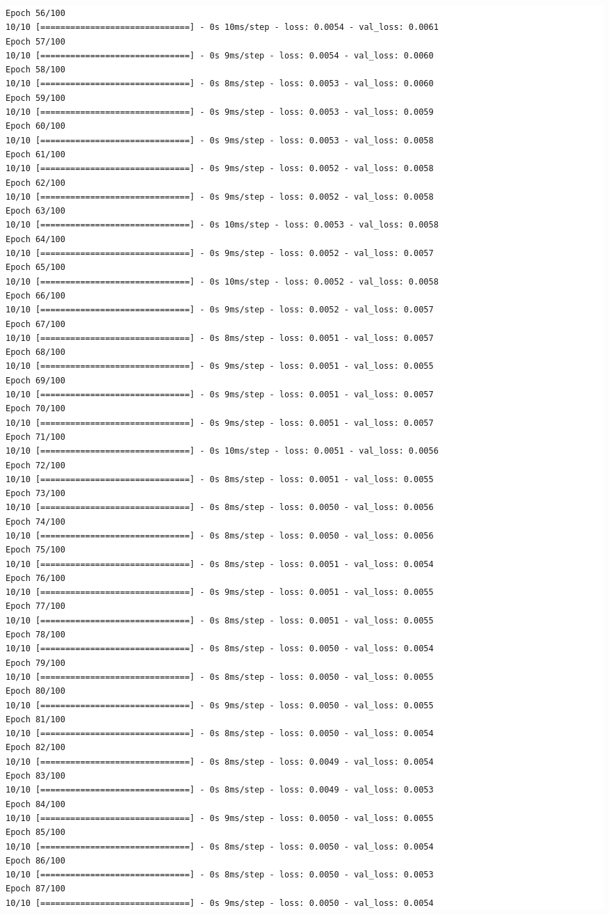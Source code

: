     Epoch 56/100
    10/10 [==============================] - 0s 10ms/step - loss: 0.0054 - val_loss: 0.0061
    Epoch 57/100
    10/10 [==============================] - 0s 9ms/step - loss: 0.0054 - val_loss: 0.0060
    Epoch 58/100
    10/10 [==============================] - 0s 8ms/step - loss: 0.0053 - val_loss: 0.0060
    Epoch 59/100
    10/10 [==============================] - 0s 9ms/step - loss: 0.0053 - val_loss: 0.0059
    Epoch 60/100
    10/10 [==============================] - 0s 9ms/step - loss: 0.0053 - val_loss: 0.0058
    Epoch 61/100
    10/10 [==============================] - 0s 9ms/step - loss: 0.0052 - val_loss: 0.0058
    Epoch 62/100
    10/10 [==============================] - 0s 9ms/step - loss: 0.0052 - val_loss: 0.0058
    Epoch 63/100
    10/10 [==============================] - 0s 10ms/step - loss: 0.0053 - val_loss: 0.0058
    Epoch 64/100
    10/10 [==============================] - 0s 9ms/step - loss: 0.0052 - val_loss: 0.0057
    Epoch 65/100
    10/10 [==============================] - 0s 10ms/step - loss: 0.0052 - val_loss: 0.0058
    Epoch 66/100
    10/10 [==============================] - 0s 9ms/step - loss: 0.0052 - val_loss: 0.0057
    Epoch 67/100
    10/10 [==============================] - 0s 8ms/step - loss: 0.0051 - val_loss: 0.0057
    Epoch 68/100
    10/10 [==============================] - 0s 9ms/step - loss: 0.0051 - val_loss: 0.0055
    Epoch 69/100
    10/10 [==============================] - 0s 9ms/step - loss: 0.0051 - val_loss: 0.0057
    Epoch 70/100
    10/10 [==============================] - 0s 9ms/step - loss: 0.0051 - val_loss: 0.0057
    Epoch 71/100
    10/10 [==============================] - 0s 10ms/step - loss: 0.0051 - val_loss: 0.0056
    Epoch 72/100
    10/10 [==============================] - 0s 8ms/step - loss: 0.0051 - val_loss: 0.0055
    Epoch 73/100
    10/10 [==============================] - 0s 8ms/step - loss: 0.0050 - val_loss: 0.0056
    Epoch 74/100
    10/10 [==============================] - 0s 8ms/step - loss: 0.0050 - val_loss: 0.0056
    Epoch 75/100
    10/10 [==============================] - 0s 8ms/step - loss: 0.0051 - val_loss: 0.0054
    Epoch 76/100
    10/10 [==============================] - 0s 9ms/step - loss: 0.0051 - val_loss: 0.0055
    Epoch 77/100
    10/10 [==============================] - 0s 8ms/step - loss: 0.0051 - val_loss: 0.0055
    Epoch 78/100
    10/10 [==============================] - 0s 8ms/step - loss: 0.0050 - val_loss: 0.0054
    Epoch 79/100
    10/10 [==============================] - 0s 8ms/step - loss: 0.0050 - val_loss: 0.0055
    Epoch 80/100
    10/10 [==============================] - 0s 9ms/step - loss: 0.0050 - val_loss: 0.0055
    Epoch 81/100
    10/10 [==============================] - 0s 8ms/step - loss: 0.0050 - val_loss: 0.0054
    Epoch 82/100
    10/10 [==============================] - 0s 8ms/step - loss: 0.0049 - val_loss: 0.0054
    Epoch 83/100
    10/10 [==============================] - 0s 8ms/step - loss: 0.0049 - val_loss: 0.0053
    Epoch 84/100
    10/10 [==============================] - 0s 9ms/step - loss: 0.0050 - val_loss: 0.0055
    Epoch 85/100
    10/10 [==============================] - 0s 8ms/step - loss: 0.0050 - val_loss: 0.0054
    Epoch 86/100
    10/10 [==============================] - 0s 8ms/step - loss: 0.0050 - val_loss: 0.0053
    Epoch 87/100
    10/10 [==============================] - 0s 9ms/step - loss: 0.0050 - val_loss: 0.0054